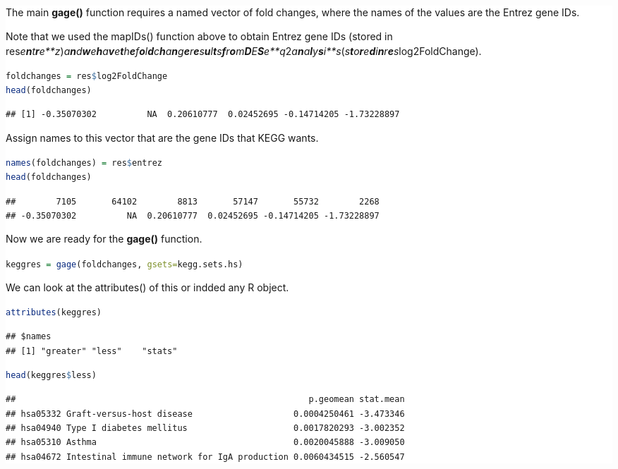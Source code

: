 The main **gage()** function requires a named vector of fold changes,
where the names of the values are the Entrez gene IDs.

Note that we used the mapIDs() function above to obtain Entrez gene IDs
(stored in
res*e**n**t**r**e**z*)*a**n**d**w**e**h**a**v**e**t**h**e**f**o**l**d**c**h**a**n**g**e**r**e**s**u**l**t**s**f**r**o**m**D**E**S**e**q*2*a**n**a**l**y**s**i**s*(*s**t**o**r**e**d**i**n**r**e**s*log2FoldChange).

``` r
foldchanges = res$log2FoldChange
head(foldchanges)
```

    ## [1] -0.35070302          NA  0.20610777  0.02452695 -0.14714205 -1.73228897

Assign names to this vector that are the gene IDs that KEGG wants.

``` r
names(foldchanges) = res$entrez
head(foldchanges)
```

    ##        7105       64102        8813       57147       55732        2268 
    ## -0.35070302          NA  0.20610777  0.02452695 -0.14714205 -1.73228897

Now we are ready for the **gage()** function.

``` r
keggres = gage(foldchanges, gsets=kegg.sets.hs)
```

We can look at the attributes() of this or indded any R object.

``` r
attributes(keggres)
```

    ## $names
    ## [1] "greater" "less"    "stats"

``` r
head(keggres$less)
```

    ##                                                          p.geomean stat.mean
    ## hsa05332 Graft-versus-host disease                    0.0004250461 -3.473346
    ## hsa04940 Type I diabetes mellitus                     0.0017820293 -3.002352
    ## hsa05310 Asthma                                       0.0020045888 -3.009050
    ## hsa04672 Intestinal immune network for IgA production 0.0060434515 -2.560547